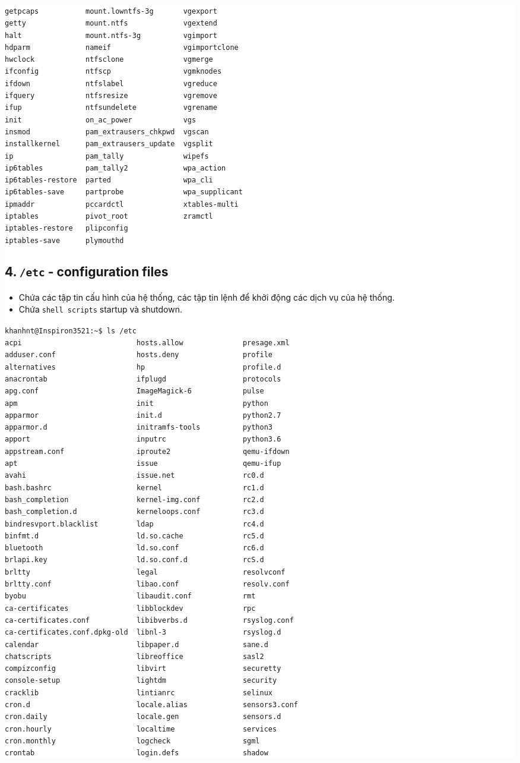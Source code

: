 ```
getpcaps           mount.lowntfs-3g       vgexport
getty              mount.ntfs             vgextend
halt               mount.ntfs-3g          vgimport
hdparm             nameif                 vgimportclone
hwclock            ntfsclone              vgmerge
ifconfig           ntfscp                 vgmknodes
ifdown             ntfslabel              vgreduce
ifquery            ntfsresize             vgremove
ifup               ntfsundelete           vgrename
init               on_ac_power            vgs
insmod             pam_extrausers_chkpwd  vgscan
installkernel      pam_extrausers_update  vgsplit
ip                 pam_tally              wipefs
ip6tables          pam_tally2             wpa_action
ip6tables-restore  parted                 wpa_cli
ip6tables-save     partprobe              wpa_supplicant
ipmaddr            pccardctl              xtables-multi
iptables           pivot_root             zramctl
iptables-restore   plipconfig
iptables-save      plymouthd
```

## 4. `/etc` - configuration files
- Chứa các tập tin cấu hình của hệ thống, các tập tin lệnh để khởi động các dịch vụ của hệ thống.
- Chứa `shell scripts` startup và shutdown.

```
khanhnt@Inspiron3521:~$ ls /etc
acpi                           hosts.allow              presage.xml
adduser.conf                   hosts.deny               profile
alternatives                   hp                       profile.d
anacrontab                     ifplugd                  protocols
apg.conf                       ImageMagick-6            pulse
apm                            init                     python
apparmor                       init.d                   python2.7
apparmor.d                     initramfs-tools          python3
apport                         inputrc                  python3.6
appstream.conf                 iproute2                 qemu-ifdown
apt                            issue                    qemu-ifup
avahi                          issue.net                rc0.d
bash.bashrc                    kernel                   rc1.d
bash_completion                kernel-img.conf          rc2.d
bash_completion.d              kerneloops.conf          rc3.d
bindresvport.blacklist         ldap                     rc4.d
binfmt.d                       ld.so.cache              rc5.d
bluetooth                      ld.so.conf               rc6.d
brlapi.key                     ld.so.conf.d             rcS.d
brltty                         legal                    resolvconf
brltty.conf                    libao.conf               resolv.conf
byobu                          libaudit.conf            rmt
ca-certificates                libblockdev              rpc
ca-certificates.conf           libibverbs.d             rsyslog.conf
ca-certificates.conf.dpkg-old  libnl-3                  rsyslog.d
calendar                       libpaper.d               sane.d
chatscripts                    libreoffice              sasl2
compizconfig                   libvirt                  securetty
console-setup                  lightdm                  security
cracklib                       lintianrc                selinux
cron.d                         locale.alias             sensors3.conf
cron.daily                     locale.gen               sensors.d
cron.hourly                    localtime                services
cron.monthly                   logcheck                 sgml
crontab                        login.defs               shadow
```